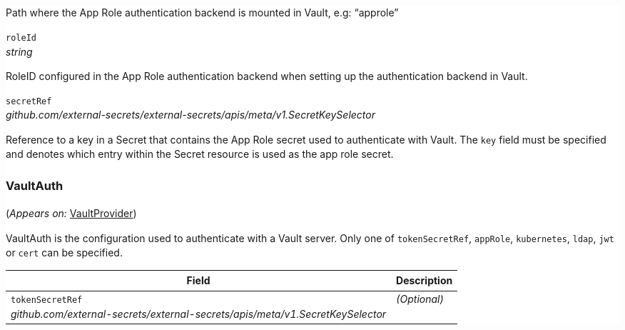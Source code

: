 </em>
</td>
<td>
<p>Path where the App Role authentication backend is mounted
in Vault, e.g: &ldquo;approle&rdquo;</p>
</td>
</tr>
<tr>
<td>
<code>roleId</code></br>
<em>
string
</em>
</td>
<td>
<p>RoleID configured in the App Role authentication backend when setting
up the authentication backend in Vault.</p>
</td>
</tr>
<tr>
<td>
<code>secretRef</code></br>
<em>
github.com/external-secrets/external-secrets/apis/meta/v1.SecretKeySelector
</em>
</td>
<td>
<p>Reference to a key in a Secret that contains the App Role secret used
to authenticate with Vault.
The <code>key</code> field must be specified and denotes which entry within the Secret
resource is used as the app role secret.</p>
</td>
</tr>
</tbody>
</table>
<h3 id="external-secrets.io/v1beta1.VaultAuth">VaultAuth
</h3>
<p>
(<em>Appears on:</em>
<a href="#external-secrets.io/v1beta1.VaultProvider">VaultProvider</a>)
</p>
<p>
<p>VaultAuth is the configuration used to authenticate with a Vault server.
Only one of <code>tokenSecretRef</code>, <code>appRole</code>,  <code>kubernetes</code>, <code>ldap</code>, <code>jwt</code> or <code>cert</code>
can be specified.</p>
</p>
<table>
<thead>
<tr>
<th>Field</th>
<th>Description</th>
</tr>
</thead>
<tbody>
<tr>
<td>
<code>tokenSecretRef</code></br>
<em>
github.com/external-secrets/external-secrets/apis/meta/v1.SecretKeySelector
</em>
</td>
<td>
<em>(Optional)</em>